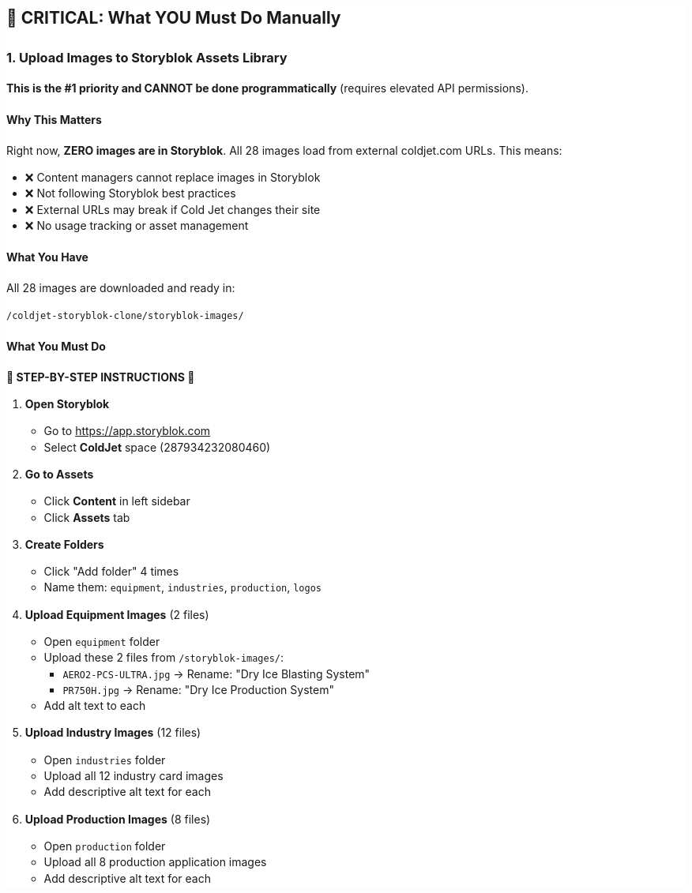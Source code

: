 
## 🚨 CRITICAL: What YOU Must Do Manually

### 1. Upload Images to Storyblok Assets Library

**This is the #1 priority and CANNOT be done programmatically** (requires elevated API permissions).

#### Why This Matters
Right now, **ZERO images are in Storyblok**. All 28 images load from external coldjet.com URLs. This means:
- ❌ Content managers cannot replace images in Storyblok
- ❌ Not following Storyblok best practices
- ❌ External URLs may break if Cold Jet changes their site
- ❌ No usage tracking or asset management

#### What You Have
All 28 images are downloaded and ready in:
```
/coldjet-storyblok-clone/storyblok-images/
```

#### What You Must Do

**🔴 STEP-BY-STEP INSTRUCTIONS 🔴**

1. **Open Storyblok**
   - Go to https://app.storyblok.com
   - Select **ColdJet** space (287934232080460)

2. **Go to Assets**
   - Click **Content** in left sidebar
   - Click **Assets** tab

3. **Create Folders**
   - Click "Add folder" 4 times
   - Name them: `equipment`, `industries`, `production`, `logos`

4. **Upload Equipment Images** (2 files)
   - Open `equipment` folder
   - Upload these 2 files from `/storyblok-images/`:
     - `AERO2-PCS-ULTRA.jpg` → Rename: "Dry Ice Blasting System"
     - `PR750H.jpg` → Rename: "Dry Ice Production System"
   - Add alt text to each

5. **Upload Industry Images** (12 files)
   - Open `industries` folder  
   - Upload all 12 industry card images
   - Add descriptive alt text for each

6. **Upload Production Images** (8 files)
   - Open `production` folder
   - Upload all 8 production application images
   - Add descriptive alt text for each
